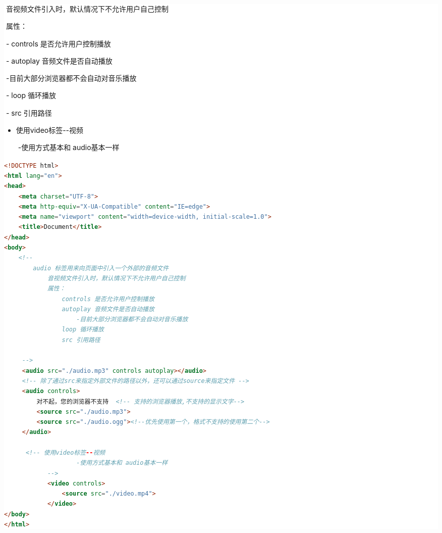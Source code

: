   ​      音视频文件引入时，默认情况下不允许用户自己控制

  ​      属性：

  ​        - controls 是否允许用户控制播放

  ​        - autoplay 音频文件是否自动播放

  ​            -目前大部分浏览器都不会自动对音乐播放

  ​        - loop 循环播放

  ​        - src 引用路径

- 使用video标签--视频 

  ​          -使用方式基本和 audio基本一样

```html
<!DOCTYPE html>
<html lang="en">
<head>
    <meta charset="UTF-8">
    <meta http-equiv="X-UA-Compatible" content="IE=edge">
    <meta name="viewport" content="width=device-width, initial-scale=1.0">
    <title>Document</title>
</head>
<body>
    <!--
        audio 标签用来向页面中引入一个外部的音频文件
            音视频文件引入时，默认情况下不允许用户自己控制
            属性：
                controls 是否允许用户控制播放
                autoplay 音频文件是否自动播放
                    -目前大部分浏览器都不会自动对音乐播放
                loop 循环播放
                src 引用路径

     -->
     <audio src="./audio.mp3" controls autoplay></audio>
     <!-- 除了通过src来指定外部文件的路径以外，还可以通过source来指定文件 -->
     <audio controls>
         对不起，您的浏览器不支持  <!-- 支持的浏览器播放,不支持的显示文字-->
         <source src="./audio.mp3">
         <source src="./audio.ogg"><!--优先使用第一个，格式不支持的使用第二个-->
     </audio>

      <!-- 使用video标签--视频 
                    -使用方式基本和 audio基本一样
            -->
            <video controls>
                <source src="./video.mp4">
            </video>
</body>
</html>
```



